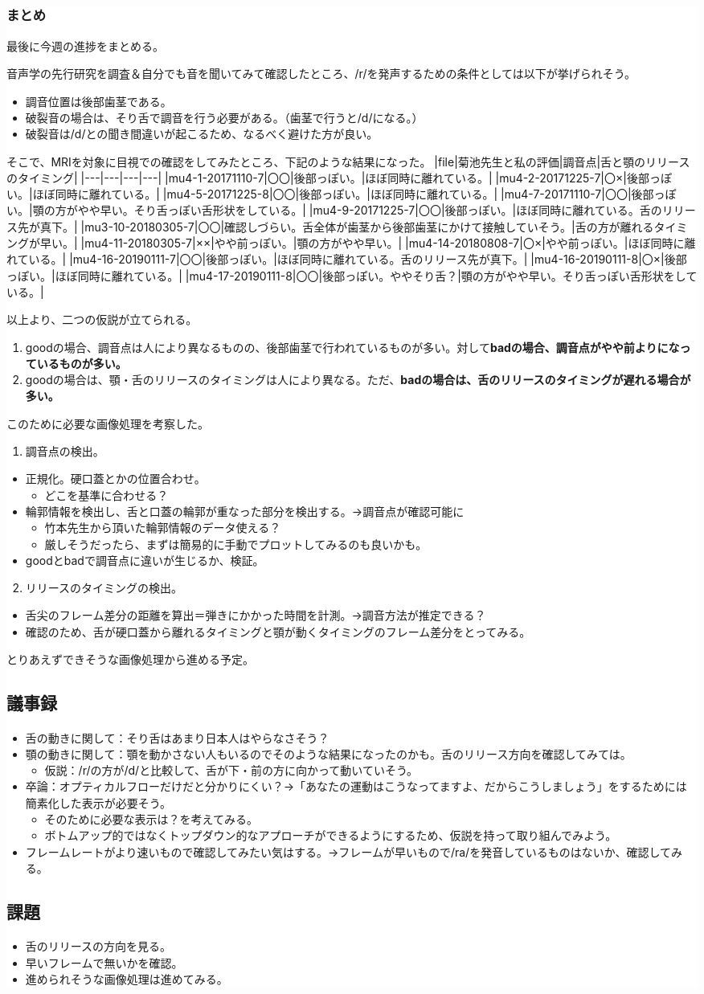 
### まとめ
最後に今週の進捗をまとめる。

音声学の先行研究を調査＆自分でも音を聞いてみて確認したところ、/r/を発声するための条件としては以下が挙げられそう。
- 調音位置は後部歯茎である。
- 破裂音の場合は、そり舌で調音を行う必要がある。（歯茎で行うと/d/になる。）
- 破裂音は/d/との聞き間違いが起こるため、なるべく避けた方が良い。

そこで、MRIを対象に目視での確認をしてみたところ、下記のような結果になった。
|file|菊池先生と私の評価|調音点|舌と顎のリリースのタイミング|
|---|---|---|---|
|mu4-1-20171110-7|〇〇|後部っぽい。|ほぼ同時に離れている。|
|mu4-2-20171225-7|〇×|後部っぽい。|ほぼ同時に離れている。|
|mu4-5-20171225-8|〇〇|後部っぽい。|ほぼ同時に離れている。|
|mu4-7-20171110-7|〇〇|後部っぽい。|顎の方がやや早い。そり舌っぽい舌形状をしている。|
|mu4-9-20171225-7|〇〇|後部っぽい。|ほぼ同時に離れている。舌のリリース先が真下。|
|mu3-10-20180305-7|〇〇|確認しづらい。舌全体が歯茎から後部歯茎にかけて接触していそう。|舌の方が離れるタイミングが早い。|
|mu4-11-20180305-7|××|やや前っぽい。|顎の方がやや早い。|
|mu4-14-20180808-7|〇×|やや前っぽい。|ほぼ同時に離れている。|
|mu4-16-20190111-7|〇〇|後部っぽい。|ほぼ同時に離れている。舌のリリース先が真下。|
|mu4-16-20190111-8|〇×|後部っぽい。|ほぼ同時に離れている。|
|mu4-17-20190111-8|〇〇|後部っぽい。ややそり舌？|顎の方がやや早い。そり舌っぽい舌形状をしている。|

以上より、二つの仮説が立てられる。
1. goodの場合、調音点は人により異なるものの、後部歯茎で行われているものが多い。対して**badの場合、調音点がやや前よりになっているものが多い。**
2. goodの場合は、顎・舌のリリースのタイミングは人により異なる。ただ、**badの場合は、舌のリリースのタイミングが遅れる場合が多い。**

このために必要な画像処理を考察した。
1. 調音点の検出。
  - 正規化。硬口蓋とかの位置合わせ。
    - どこを基準に合わせる？
  - 輪郭情報を検出し、舌と口蓋の輪郭が重なった部分を検出する。→調音点が確認可能に
    - 竹本先生から頂いた輪郭情報のデータ使える？
    - 厳しそうだったら、まずは簡易的に手動でプロットしてみるのも良いかも。
  - goodとbadで調音点に違いが生じるか、検証。
2. リリースのタイミングの検出。
  - 舌尖のフレーム差分の距離を算出＝弾きにかかった時間を計測。→調音方法が推定できる？
  - 確認のため、舌が硬口蓋から離れるタイミングと顎が動くタイミングのフレーム差分をとってみる。

とりあえずできそうな画像処理から進める予定。

## 議事録
- 舌の動きに関して：そり舌はあまり日本人はやらなさそう？
- 顎の動きに関して：顎を動かさない人もいるのでそのような結果になったのかも。舌のリリース方向を確認してみては。
  - 仮説：/r/の方が/d/と比較して、舌が下・前の方に向かって動いていそう。
- 卒論：オプティカルフローだけだと分かりにくい？→「あなたの運動はこうなってますよ、だからこうしましょう」をするためには簡素化した表示が必要そう。
  - そのために必要な表示は？を考えてみる。
  - ボトムアップ的ではなくトップダウン的なアプローチができるようにするため、仮説を持って取り組んでみよう。
- フレームレートがより速いもので確認してみたい気はする。→フレームが早いもので/ra/を発音しているものはないか、確認してみる。

## 課題
- 舌のリリースの方向を見る。
- 早いフレームで無いかを確認。
- 進められそうな画像処理は進めてみる。
